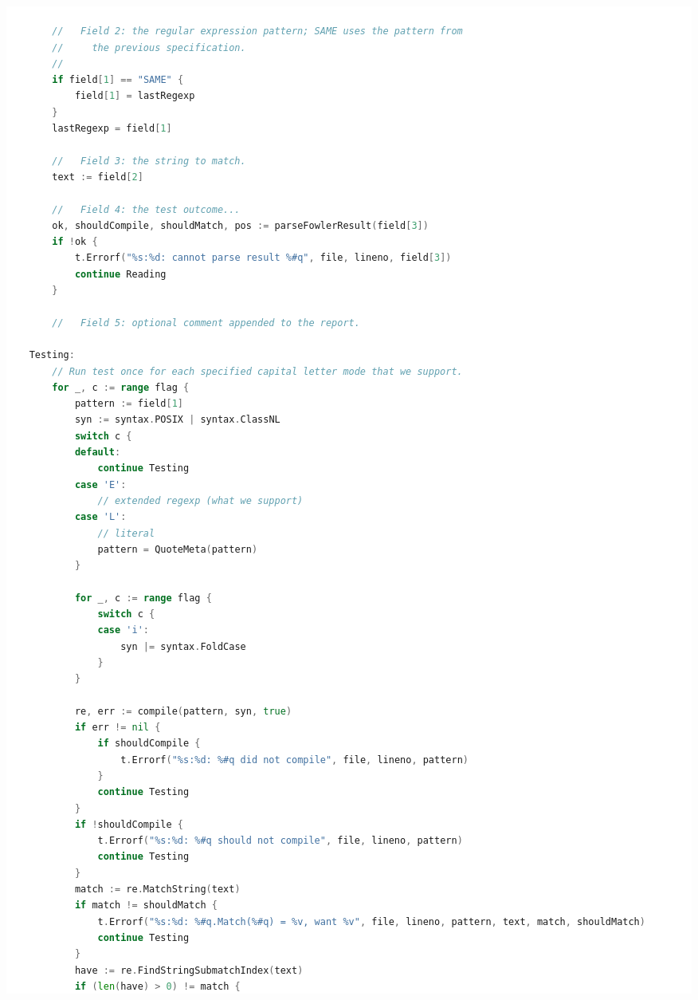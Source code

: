 ```go

		//   Field 2: the regular expression pattern; SAME uses the pattern from
		//     the previous specification.
		//
		if field[1] == "SAME" {
			field[1] = lastRegexp
		}
		lastRegexp = field[1]

		//   Field 3: the string to match.
		text := field[2]

		//   Field 4: the test outcome...
		ok, shouldCompile, shouldMatch, pos := parseFowlerResult(field[3])
		if !ok {
			t.Errorf("%s:%d: cannot parse result %#q", file, lineno, field[3])
			continue Reading
		}

		//   Field 5: optional comment appended to the report.

	Testing:
		// Run test once for each specified capital letter mode that we support.
		for _, c := range flag {
			pattern := field[1]
			syn := syntax.POSIX | syntax.ClassNL
			switch c {
			default:
				continue Testing
			case 'E':
				// extended regexp (what we support)
			case 'L':
				// literal
				pattern = QuoteMeta(pattern)
			}

			for _, c := range flag {
				switch c {
				case 'i':
					syn |= syntax.FoldCase
				}
			}

			re, err := compile(pattern, syn, true)
			if err != nil {
				if shouldCompile {
					t.Errorf("%s:%d: %#q did not compile", file, lineno, pattern)
				}
				continue Testing
			}
			if !shouldCompile {
				t.Errorf("%s:%d: %#q should not compile", file, lineno, pattern)
				continue Testing
			}
			match := re.MatchString(text)
			if match != shouldMatch {
				t.Errorf("%s:%d: %#q.Match(%#q) = %v, want %v", file, lineno, pattern, text, match, shouldMatch)
				continue Testing
			}
			have := re.FindStringSubmatchIndex(text)
			if (len(have) > 0) != match {
```
